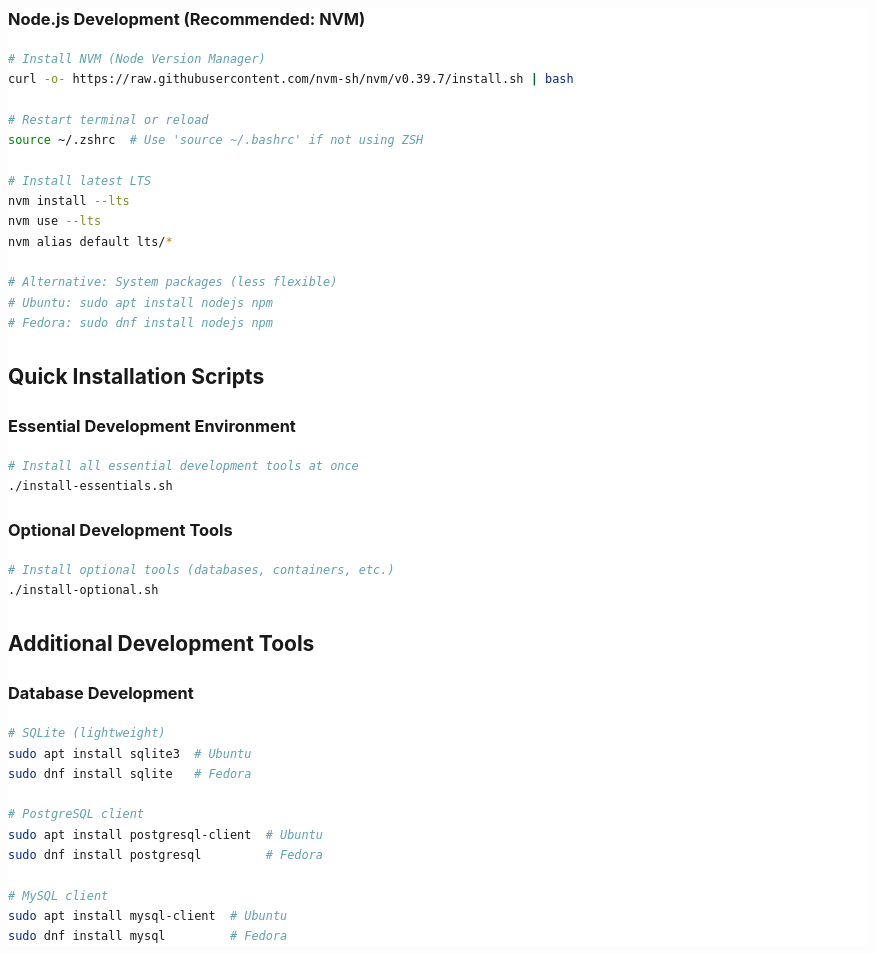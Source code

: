 ```bash
```

### Node.js Development (Recommended: NVM)
```bash
# Install NVM (Node Version Manager)
curl -o- https://raw.githubusercontent.com/nvm-sh/nvm/v0.39.7/install.sh | bash

# Restart terminal or reload
source ~/.zshrc  # Use 'source ~/.bashrc' if not using ZSH

# Install latest LTS
nvm install --lts
nvm use --lts  
nvm alias default lts/*

# Alternative: System packages (less flexible)
# Ubuntu: sudo apt install nodejs npm
# Fedora: sudo dnf install nodejs npm
```

## Quick Installation Scripts

### Essential Development Environment
```bash
# Install all essential development tools at once
./install-essentials.sh
```

### Optional Development Tools  
```bash
# Install optional tools (databases, containers, etc.)
./install-optional.sh
```

## Additional Development Tools

### Database Development
```bash
# SQLite (lightweight)
sudo apt install sqlite3  # Ubuntu
sudo dnf install sqlite   # Fedora

# PostgreSQL client
sudo apt install postgresql-client  # Ubuntu
sudo dnf install postgresql         # Fedora

# MySQL client  
sudo apt install mysql-client  # Ubuntu
sudo dnf install mysql         # Fedora
```
